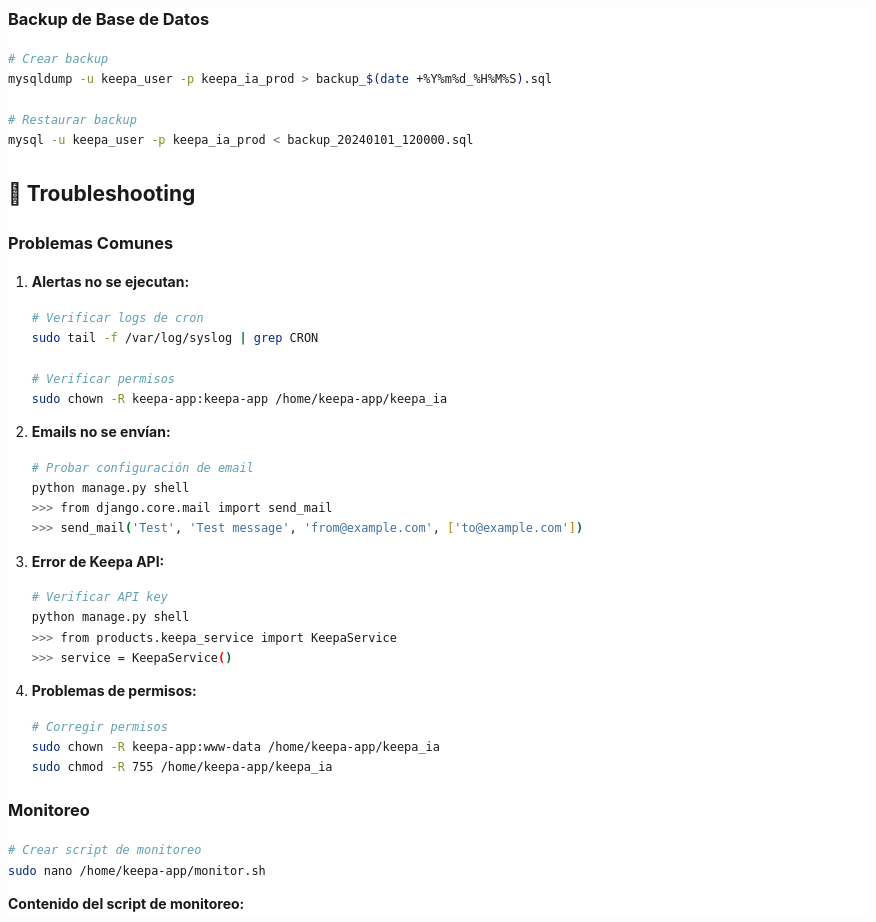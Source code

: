 
### Backup de Base de Datos

```bash
# Crear backup
mysqldump -u keepa_user -p keepa_ia_prod > backup_$(date +%Y%m%d_%H%M%S).sql

# Restaurar backup
mysql -u keepa_user -p keepa_ia_prod < backup_20240101_120000.sql
```

## 🚨 Troubleshooting

### Problemas Comunes

1. **Alertas no se ejecutan:**
   ```bash
   # Verificar logs de cron
   sudo tail -f /var/log/syslog | grep CRON
   
   # Verificar permisos
   sudo chown -R keepa-app:keepa-app /home/keepa-app/keepa_ia
   ```

2. **Emails no se envían:**
   ```bash
   # Probar configuración de email
   python manage.py shell
   >>> from django.core.mail import send_mail
   >>> send_mail('Test', 'Test message', 'from@example.com', ['to@example.com'])
   ```

3. **Error de Keepa API:**
   ```bash
   # Verificar API key
   python manage.py shell
   >>> from products.keepa_service import KeepaService
   >>> service = KeepaService()
   ```

4. **Problemas de permisos:**
   ```bash
   # Corregir permisos
   sudo chown -R keepa-app:www-data /home/keepa-app/keepa_ia
   sudo chmod -R 755 /home/keepa-app/keepa_ia
   ```

### Monitoreo

```bash
# Crear script de monitoreo
sudo nano /home/keepa-app/monitor.sh
```

**Contenido del script de monitoreo:**
